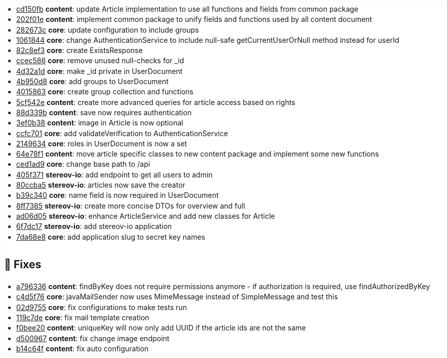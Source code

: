 - [cd150fb](https://github.com/antistereov/singularity-content/commits/cd150fb) **content**: update Article implementation to use all functions and fields from common package
- [202f01e](https://github.com/antistereov/singularity-content/commits/202f01e) **content**: implement common package to unify fields and functions used by all content document
- [282673c](https://github.com/antistereov/singularity-content/commits/282673c) **core**: update configuration to include groups
- [1061844](https://github.com/antistereov/singularity-content/commits/1061844) **core**: change AuthenticationService to include null-safe getCurrentUserOrNull method instead for userId
- [82c8ef3](https://github.com/antistereov/singularity-content/commits/82c8ef3) **core**: create ExistsResponse
- [ccec586](https://github.com/antistereov/singularity-content/commits/ccec586) **core**: remove unused null-checks for _id
- [4d32a1d](https://github.com/antistereov/singularity-content/commits/4d32a1d) **core**: make _id private in UserDocument
- [4b950d8](https://github.com/antistereov/singularity-content/commits/4b950d8) **core**: add groups to UserDocument
- [4015863](https://github.com/antistereov/singularity-content/commits/4015863) **core**: create group collection and functions
- [5cf542e](https://github.com/antistereov/singularity-content/commits/5cf542e) **content**: create more advanced queries for article access based on rights
- [88d339b](https://github.com/antistereov/singularity-content/commits/88d339b) **content**: save now requires authentication
- [3ef0b38](https://github.com/antistereov/singularity-content/commits/3ef0b38) **content**: image in Article is now optional
- [ccfc701](https://github.com/antistereov/singularity-content/commits/ccfc701) **core**: add validateVerification to AuthenticationService
- [2149634](https://github.com/antistereov/singularity-content/commits/2149634) **core**: roles in UserDocument is now a set
- [64e78f1](https://github.com/antistereov/singularity-content/commits/64e78f1) **content**: move article specific classes to new content package and implement some new functions
- [ced1ad9](https://github.com/antistereov/singularity-content/commits/ced1ad9) **core**: change base path to /api
- [405f371](https://github.com/antistereov/singularity-content/commits/405f371) **stereov-io**: add endpoint to get all users to admin
- [80ccba5](https://github.com/antistereov/singularity-content/commits/80ccba5) **stereov-io**: articles now save the creator
- [b39c340](https://github.com/antistereov/singularity-content/commits/b39c340) **core**: name field is now required in UserDocument
- [8ff7385](https://github.com/antistereov/singularity-content/commits/8ff7385) **stereov-io**: create more concise DTOs for overview and full
- [ad06d05](https://github.com/antistereov/singularity-content/commits/ad06d05) **stereov-io**: enhance ArticleService and add new classes for Article
- [6f7dc17](https://github.com/antistereov/singularity-content/commits/6f7dc17) **stereov-io**: add stereov-io application
- [7da68e8](https://github.com/antistereov/singularity-content/commits/7da68e8) **core**: add application slug to secret key names

## 🐛 Fixes
- [a796336](https://github.com/antistereov/singularity-content/commits/a796336) **content**: findByKey does not require permissions anymore - if authorization is required, use findAuthorizedByKey
- [c4d5f76](https://github.com/antistereov/singularity-content/commits/c4d5f76) **core**: javaMailSender now uses MimeMessage instead of SimpleMessage and test this
- [02d9755](https://github.com/antistereov/singularity-content/commits/02d9755) **core**: fix configurations to make tests run
- [119c7de](https://github.com/antistereov/singularity-content/commits/119c7de) **core**: fix mail template creation
- [f0bee20](https://github.com/antistereov/singularity-content/commits/f0bee20) **content**: uniqueKey will now only add UUID if the article ids are not the same
- [d500967](https://github.com/antistereov/singularity-content/commits/d500967) **content**: fix change image endpoint
- [b14c64f](https://github.com/antistereov/singularity-content/commits/b14c64f) **content**: fix auto configuration